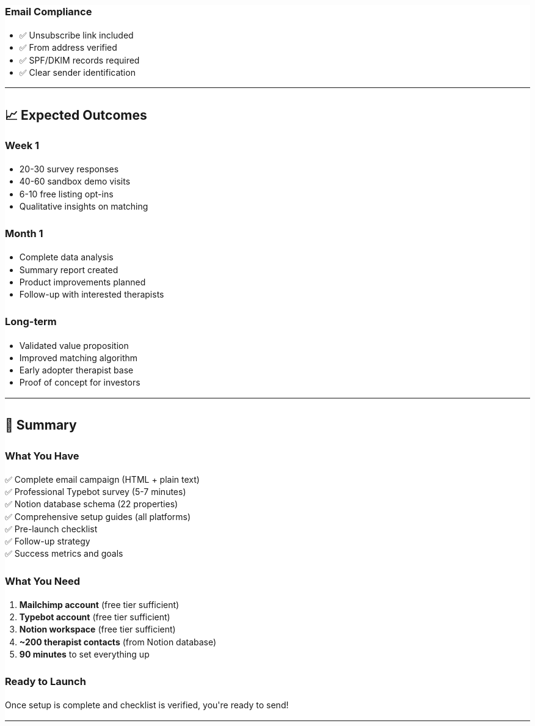 ### **Email Compliance**
- ✅ Unsubscribe link included
- ✅ From address verified
- ✅ SPF/DKIM records required
- ✅ Clear sender identification

---

## 📈 **Expected Outcomes**

### **Week 1**
- 20-30 survey responses
- 40-60 sandbox demo visits
- 6-10 free listing opt-ins
- Qualitative insights on matching

### **Month 1**
- Complete data analysis
- Summary report created
- Product improvements planned
- Follow-up with interested therapists

### **Long-term**
- Validated value proposition
- Improved matching algorithm
- Early adopter therapist base
- Proof of concept for investors

---

## 🎉 **Summary**

### **What You Have**
✅ Complete email campaign (HTML + plain text)  
✅ Professional Typebot survey (5-7 minutes)  
✅ Notion database schema (22 properties)  
✅ Comprehensive setup guides (all platforms)  
✅ Pre-launch checklist  
✅ Follow-up strategy  
✅ Success metrics and goals  

### **What You Need**
1. **Mailchimp account** (free tier sufficient)
2. **Typebot account** (free tier sufficient)
3. **Notion workspace** (free tier sufficient)
4. **~200 therapist contacts** (from Notion database)
5. **90 minutes** to set everything up

### **Ready to Launch**
Once setup is complete and checklist is verified, you're ready to send!

---